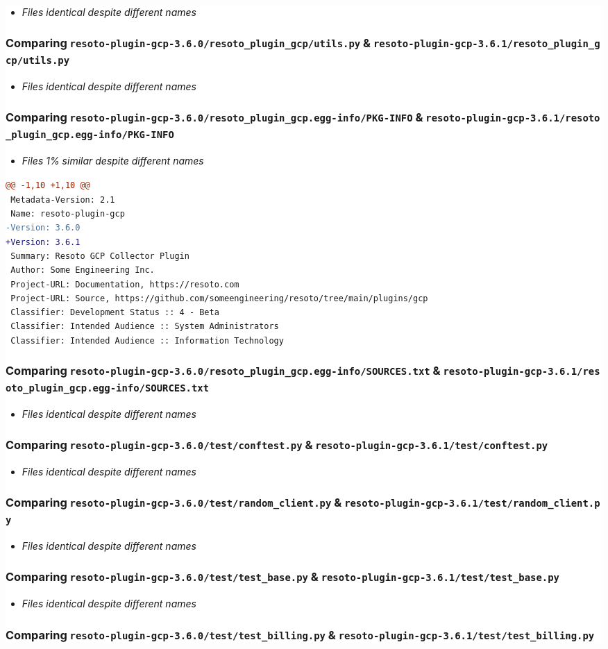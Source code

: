  * *Files identical despite different names*

### Comparing `resoto-plugin-gcp-3.6.0/resoto_plugin_gcp/utils.py` & `resoto-plugin-gcp-3.6.1/resoto_plugin_gcp/utils.py`

 * *Files identical despite different names*

### Comparing `resoto-plugin-gcp-3.6.0/resoto_plugin_gcp.egg-info/PKG-INFO` & `resoto-plugin-gcp-3.6.1/resoto_plugin_gcp.egg-info/PKG-INFO`

 * *Files 1% similar despite different names*

```diff
@@ -1,10 +1,10 @@
 Metadata-Version: 2.1
 Name: resoto-plugin-gcp
-Version: 3.6.0
+Version: 3.6.1
 Summary: Resoto GCP Collector Plugin
 Author: Some Engineering Inc.
 Project-URL: Documentation, https://resoto.com
 Project-URL: Source, https://github.com/someengineering/resoto/tree/main/plugins/gcp
 Classifier: Development Status :: 4 - Beta
 Classifier: Intended Audience :: System Administrators
 Classifier: Intended Audience :: Information Technology
```

### Comparing `resoto-plugin-gcp-3.6.0/resoto_plugin_gcp.egg-info/SOURCES.txt` & `resoto-plugin-gcp-3.6.1/resoto_plugin_gcp.egg-info/SOURCES.txt`

 * *Files identical despite different names*

### Comparing `resoto-plugin-gcp-3.6.0/test/conftest.py` & `resoto-plugin-gcp-3.6.1/test/conftest.py`

 * *Files identical despite different names*

### Comparing `resoto-plugin-gcp-3.6.0/test/random_client.py` & `resoto-plugin-gcp-3.6.1/test/random_client.py`

 * *Files identical despite different names*

### Comparing `resoto-plugin-gcp-3.6.0/test/test_base.py` & `resoto-plugin-gcp-3.6.1/test/test_base.py`

 * *Files identical despite different names*

### Comparing `resoto-plugin-gcp-3.6.0/test/test_billing.py` & `resoto-plugin-gcp-3.6.1/test/test_billing.py`
